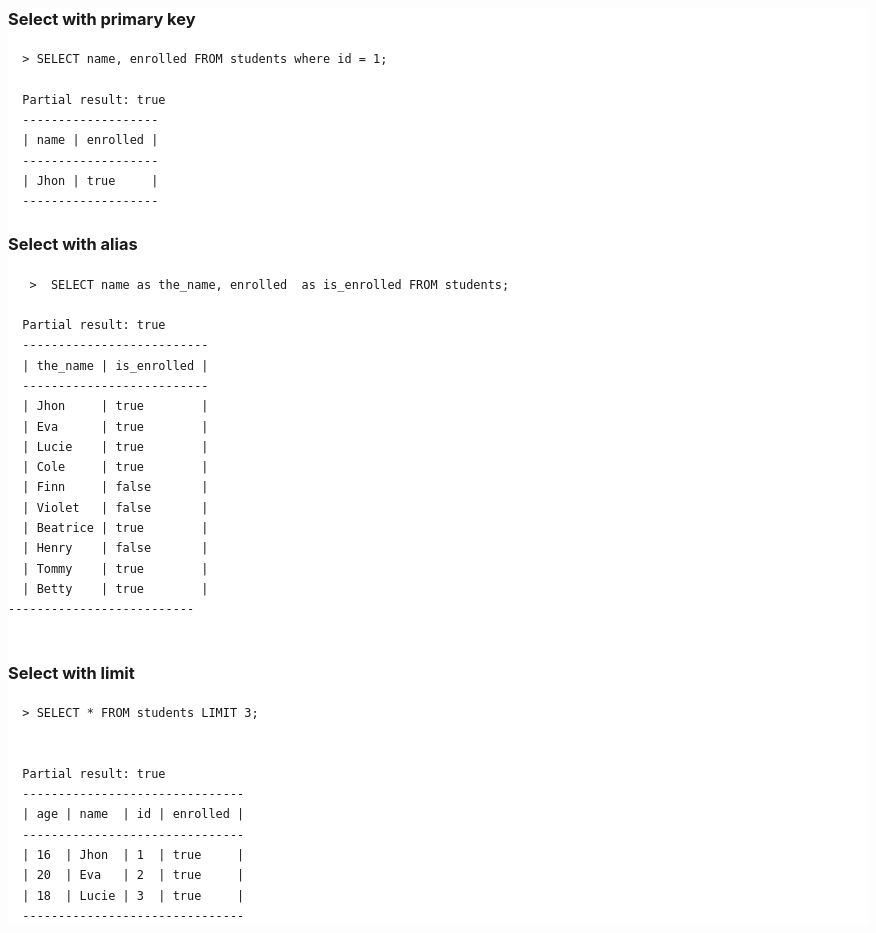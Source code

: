 ### Select with primary key
```
  > SELECT name, enrolled FROM students where id = 1;
  
  Partial result: true
  -------------------
  | name | enrolled | 
  -------------------
  | Jhon | true     | 
  -------------------
```

### Select with alias

```
   >  SELECT name as the_name, enrolled  as is_enrolled FROM students;
   
  Partial result: true
  --------------------------
  | the_name | is_enrolled | 
  --------------------------
  | Jhon     | true        | 
  | Eva      | true        | 
  | Lucie    | true        | 
  | Cole     | true        | 
  | Finn     | false       | 
  | Violet   | false       | 
  | Beatrice | true        | 
  | Henry    | false       | 
  | Tommy    | true        | 
  | Betty    | true        | 
--------------------------


```

### Select with limit

```
  > SELECT * FROM students LIMIT 3;


  Partial result: true
  -------------------------------
  | age | name  | id | enrolled | 
  -------------------------------
  | 16  | Jhon  | 1  | true     | 
  | 20  | Eva   | 2  | true     | 
  | 18  | Lucie | 3  | true     | 
  -------------------------------

```
